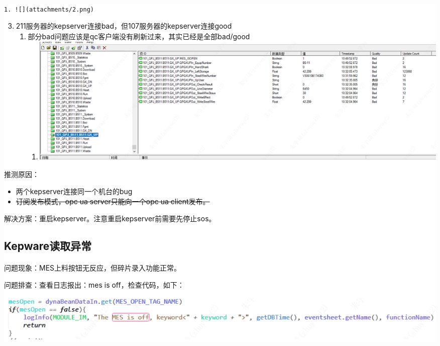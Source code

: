 	1. ![](attachments/2.png)
3. 211服务器的kepserver连接bad，但107服务器的kepserver连接good
	1. 部分bad问题应该是qc客户端没有刷新过来，其实已经是全部bad/good
		1. ![](attachments/1.png)

推测原因：

- 两个kepserver连接同一个机台的bug
- ~~订阅发布模式，opc ua server只能向一个opc ua client发布。~~

解决方案：重启kepserver。注意重启kepserver前需要先停止sos。

## Kepware读取异常

问题现象：MES上料按钮无反应，但碎片录入功能正常。

问题排查：查看日志报出：mes is off，检查代码，如下：

![](attachments/Pasted%20image%2020230712135652.png)
